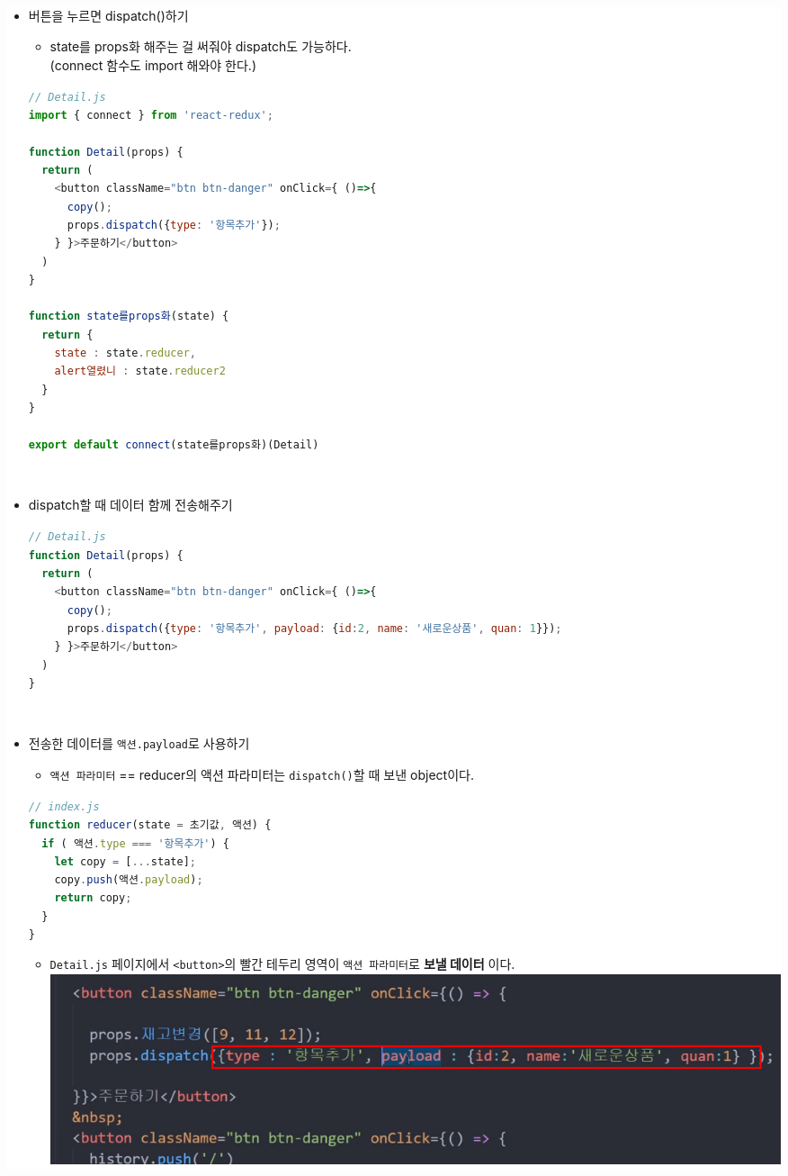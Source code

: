 - 버튼을 누르면 dispatch()하기
  - state를 props화 해주는 걸 써줘야 dispatch도 가능하다.<br />(connect 함수도 import 해와야 한다.)
  ```javascript
  // Detail.js
  import { connect } from 'react-redux';

  function Detail(props) {
    return (
      <button className="btn btn-danger" onClick={ ()=>{ 
        copy();
        props.dispatch({type: '항목추가'});
      } }>주문하기</button>
    )
  }

  function state를props화(state) {
    return {
      state : state.reducer,
      alert열렸니 : state.reducer2
    }
  }

  export default connect(state를props화)(Detail)
  ```
  <br />

- dispatch할 때 데이터 함께 전송해주기
  ```javascript
  // Detail.js
  function Detail(props) {
    return (
      <button className="btn btn-danger" onClick={ ()=>{ 
        copy();
        props.dispatch({type: '항목추가', payload: {id:2, name: '새로운상품', quan: 1}});
      } }>주문하기</button>
    )
  }
  ```
  <br />

- 전송한 데이터를 `액션.payload`로 사용하기
  - `액션 파라미터` == reducer의 액션 파라미터는 `dispatch()`할 때 보낸 object이다.
  ```javascript
  // index.js
  function reducer(state = 초기값, 액션) {
    if ( 액션.type === '항목추가') {
      let copy = [...state];
      copy.push(액션.payload); 
      return copy;
    }
  }
  ```
  - `Detail.js` 페이지에서 `<button>`의 빨간 테두리 영역이 `액션 파라미터`로 **보낼 데이터** 이다.
  ![6-3](./img/6-3.png)